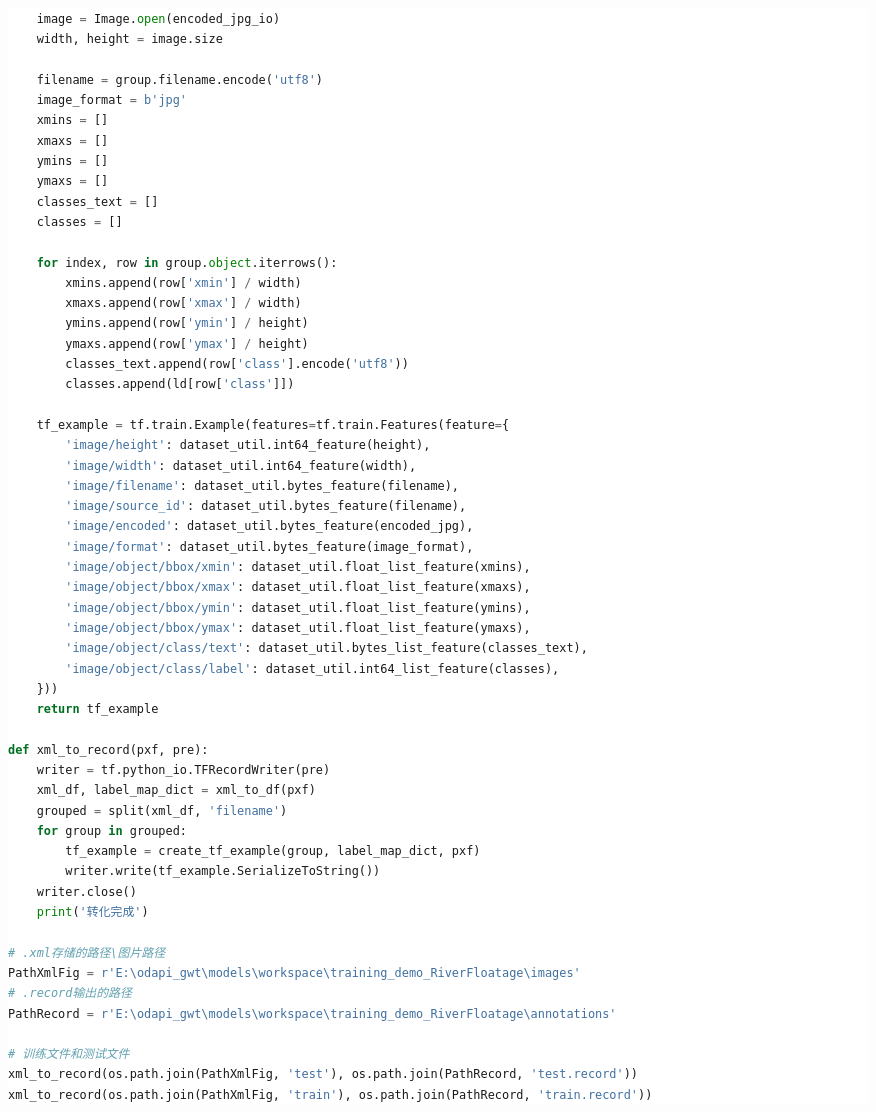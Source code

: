 ```python
    image = Image.open(encoded_jpg_io)
    width, height = image.size

    filename = group.filename.encode('utf8')
    image_format = b'jpg'
    xmins = []
    xmaxs = []
    ymins = []
    ymaxs = []
    classes_text = []
    classes = []

    for index, row in group.object.iterrows():
        xmins.append(row['xmin'] / width)
        xmaxs.append(row['xmax'] / width)
        ymins.append(row['ymin'] / height)
        ymaxs.append(row['ymax'] / height)
        classes_text.append(row['class'].encode('utf8'))
        classes.append(ld[row['class']])

    tf_example = tf.train.Example(features=tf.train.Features(feature={
        'image/height': dataset_util.int64_feature(height),
        'image/width': dataset_util.int64_feature(width),
        'image/filename': dataset_util.bytes_feature(filename),
        'image/source_id': dataset_util.bytes_feature(filename),
        'image/encoded': dataset_util.bytes_feature(encoded_jpg),
        'image/format': dataset_util.bytes_feature(image_format),
        'image/object/bbox/xmin': dataset_util.float_list_feature(xmins),
        'image/object/bbox/xmax': dataset_util.float_list_feature(xmaxs),
        'image/object/bbox/ymin': dataset_util.float_list_feature(ymins),
        'image/object/bbox/ymax': dataset_util.float_list_feature(ymaxs),
        'image/object/class/text': dataset_util.bytes_list_feature(classes_text),
        'image/object/class/label': dataset_util.int64_list_feature(classes),
    }))
    return tf_example

def xml_to_record(pxf, pre):
    writer = tf.python_io.TFRecordWriter(pre)
    xml_df, label_map_dict = xml_to_df(pxf)
    grouped = split(xml_df, 'filename')
    for group in grouped:
        tf_example = create_tf_example(group, label_map_dict, pxf)
        writer.write(tf_example.SerializeToString())
    writer.close()
    print('转化完成')

# .xml存储的路径\图片路径
PathXmlFig = r'E:\odapi_gwt\models\workspace\training_demo_RiverFloatage\images'
# .record输出的路径
PathRecord = r'E:\odapi_gwt\models\workspace\training_demo_RiverFloatage\annotations'

# 训练文件和测试文件
xml_to_record(os.path.join(PathXmlFig, 'test'), os.path.join(PathRecord, 'test.record'))
xml_to_record(os.path.join(PathXmlFig, 'train'), os.path.join(PathRecord, 'train.record'))
```
